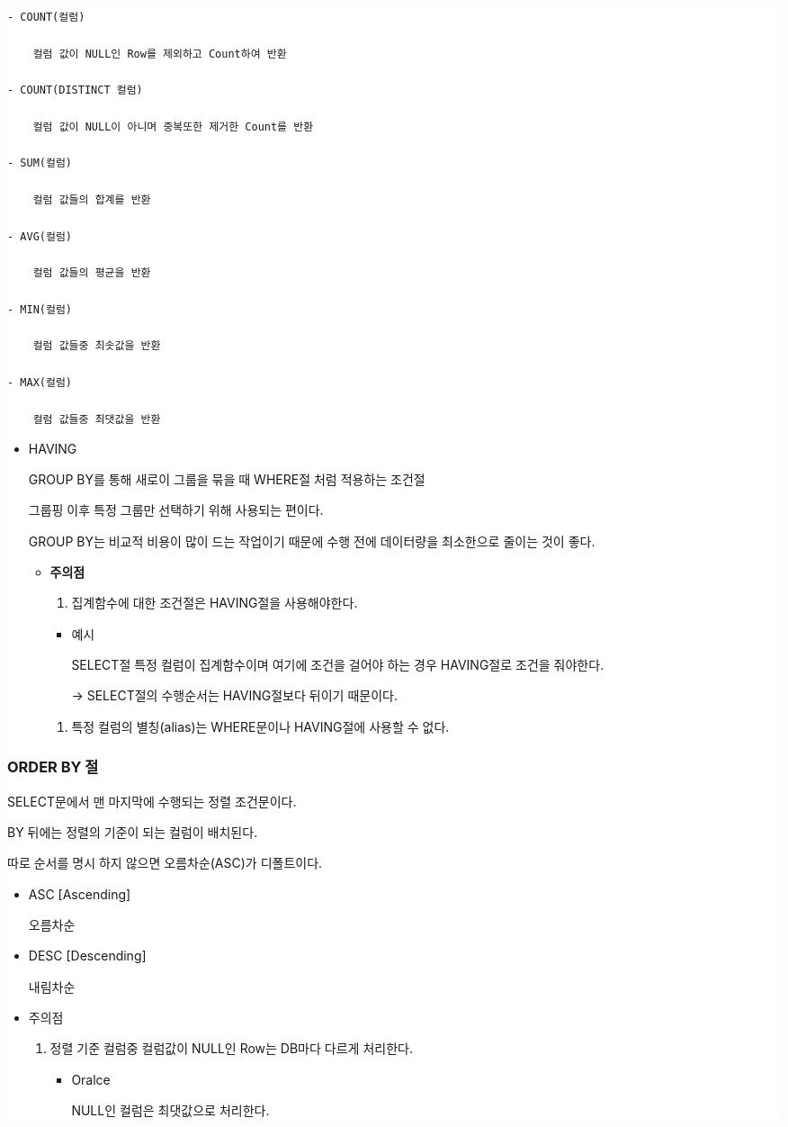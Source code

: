     - COUNT(컬럼)

        컬럼 값이 NULL인 Row를 제외하고 Count하여 반환

    - COUNT(DISTINCT 컬럼)

        컬럼 값이 NULL이 아니며 중복또한 제거한 Count를 반환

    - SUM(컬럼)

        컬럼 값들의 합계를 반환

    - AVG(컬럼)

        컬럼 값들의 평균을 반환

    - MIN(컬럼)

        컬럼 값들중 최솟값을 반환

    - MAX(컬럼)

        컬럼 값들중 최댓값을 반환

- HAVING

    GROUP BY를 통해 새로이 그룹을 묶을 때 WHERE절 처럼 적용하는 조건절

    그룹핑 이후 특정 그룹만 선택하기 위해 사용되는 편이다.

    GROUP BY는 비교적 비용이 많이 드는 작업이기 때문에 수행 전에 데이터량을 최소한으로 줄이는 것이 좋다.

    - **주의점**
        1. 집계함수에 대한 조건절은 HAVING절을 사용해야한다.
        - 예시

            SELECT절 특정 컬럼이 집계함수이며 여기에 조건을 걸어야 하는 경우 HAVING절로 조건을 줘야한다.

            → SELECT절의 수행순서는 HAVING절보다 뒤이기 때문이다.

        1. 특정 컬럼의 별칭(alias)는 WHERE문이나 HAVING절에 사용할 수 없다.

### ORDER BY 절

SELECT문에서 맨 마지막에 수행되는 정렬 조건문이다.

BY 뒤에는 정렬의 기준이 되는 컬럼이 배치된다.

따로 순서를 명시 하지 않으면 오름차순(ASC)가 디폴트이다.

- ASC [Ascending]

    오름차순

- DESC [Descending]

    내림차순

- 주의점
    1. 정렬 기준 컬럼중 컬럼값이 NULL인 Row는 DB마다 다르게 처리한다.
        - Oralce

            NULL인 컬럼은 최댓값으로 처리한다.
